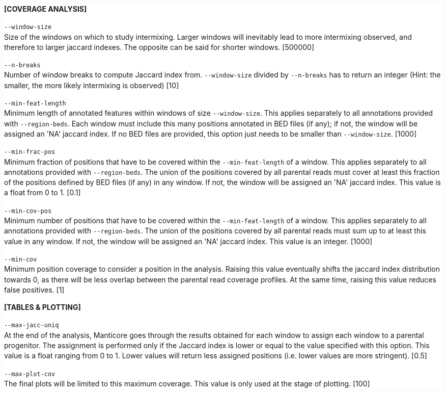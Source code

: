 
**[COVERAGE ANALYSIS]**

`--window-size`<br/>
Size of the windows on which to study intermixing. Larger windows will inevitably lead to more intermixing observed, and therefore to larger jaccard indexes. The opposite can be said for shorter windows.
[500000]

`--n-breaks`<br/>
Number of window breaks to compute Jaccard index from. `--window-size` divided by `--n-breaks` has to return an integer (Hint: the smaller, the more likely intermixing is observed)
[10]

`--min-feat-length`<br/>
Minimum length of annotated features within windows of size `--window-size`. This applies separately to all annotations provided with `--region-beds`. Each window must include this many positions annotated in BED files (if any); if not, the window will be assigned an 'NA' jaccard index. If no BED files are provided, this option just needs to be smaller than `--window-size`.
[1000]

`--min-frac-pos`<br/>
Minimum fraction of positions that have to be covered within the `--min-feat-length` of a window. This applies separately to all annotations provided with `--region-beds`. The union of the positions covered by all parental reads must cover at least this fraction of the positions defined by BED files (if any) in any window. If not, the window will be assigned an 'NA' jaccard index. This value is a float from 0 to 1.
[0.1]

`--min-cov-pos`<br/>
Minimum number of positions that have to be covered within the `--min-feat-length` of a window. This applies separately to all annotations provided with `--region-beds`. The union of the positions covered by all parental reads must sum up to at least this value in any window. If not, the window will be assigned an 'NA' jaccard index. This value is an integer.
[1000]

`--min-cov`<br/>
Minimum position coverage to consider a position in the analysis. Raising this value eventually shifts the jaccard index distribution towards 0, as there will be less overlap between the parental read coverage profiles. At the same time, raising this value reduces false positives.
[1]


**[TABLES & PLOTTING]**

`--max-jacc-uniq`<br/>
At the end of the analysis, Manticore goes through the results obtained for each window to assign each window to a parental progenitor. The assignment is performed only if the Jaccard index is lower or equal to the value specified with this option. This value is a float ranging from 0 to 1. Lower values will return less assigned positions (i.e. lower values are more stringent).
[0.5]

`--max-plot-cov`<br/>
The final plots will be limited to this maximum coverage. This value is only used at the stage of plotting.
[100]
